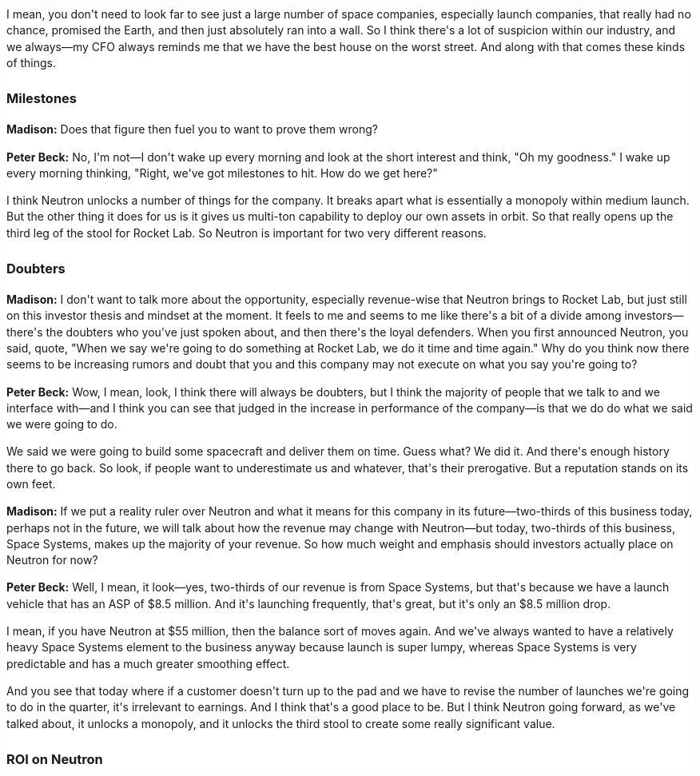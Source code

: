 I mean, you don't need to look far to see just a large number of space companies, especially launch companies, that really had no chance, promised the Earth, and then just absolutely ran into a wall. So I think there's a lot of suspicion within our industry, and we always—my CFO always reminds me that we have the best house on the worst street. And along with that comes these kinds of things.

### Milestones

**Madison:** Does that figure then fuel you to want to prove them wrong?

**Peter Beck:** No, I'm not—I don't wake up every morning and look at the short interest and think, "Oh my goodness." I wake up every morning thinking, "Right, we've got milestones to hit. How do we get here?"

I think Neutron unlocks a number of things for the company. It breaks apart what is essentially a monopoly within medium launch. But the other thing it does for us is it gives us multi-ton capability to deploy our own assets in orbit. So that really opens up the third leg of the stool for Rocket Lab. So Neutron is important for two very different reasons.

### Doubters

**Madison:** I don't want to talk more about the opportunity, especially revenue-wise that Neutron brings to Rocket Lab, but just still on this investor thesis and mindset at the moment. It feels to me and seems to me like there's a bit of a divide among investors—there's the doubters who you've just spoken about, and then there's the loyal defenders. When you first announced Neutron, you said, quote, "When we say we're going to do something at Rocket Lab, we do it time and time again." Why do you think now there seems to be increasing rumors and doubt that you and this company may not execute on what you say you're going to?

**Peter Beck:** Wow, I mean, look, I think there will always be doubters, but I think the majority of people that we talk to and we interface with—and I think you can see that judged in the increase in performance of the company—is that we do do what we said we were going to do.

We said we were going to build some spacecraft and deliver them on time. Guess what? We did it. And there's enough history there to go back. So look, if people want to underestimate us and whatever, that's their prerogative. But a reputation stands on its own feet.

**Madison:** If we put a reality ruler over Neutron and what it means for this company in its future—two-thirds of this business today, perhaps not in the future, we will talk about how the revenue may change with Neutron—but today, two-thirds of this business, Space Systems, makes up the majority of your revenue. So how much weight and emphasis should investors actually place on Neutron for now?

**Peter Beck:** Well, I mean, it look—yes, two-thirds of our revenue is from Space Systems, but that's because we have a launch vehicle that has an ASP of $8.5 million. And it's launching frequently, that's great, but it's only an $8.5 million drop.

I mean, if you have Neutron at $55 million, then the balance sort of moves again. And we've always wanted to have a relatively heavy Space Systems element to the business anyway because launch is super lumpy, whereas Space Systems is very predictable and has a much greater smoothing effect.

And you see that today where if a customer doesn't turn up to the pad and we have to revise the number of launches we're going to do in the quarter, it's irrelevant to earnings. And I think that's a good place to be. But I think Neutron going forward, as we've talked about, it unlocks a monopoly, and it unlocks the third stool to create some really significant value.

### ROI on Neutron
